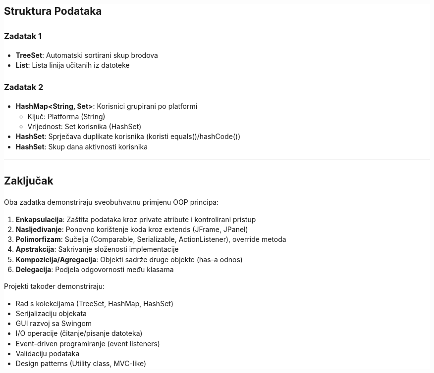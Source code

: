 ## Struktura Podataka

### Zadatak 1
- **TreeSet<SpaceShip>**: Automatski sortirani skup brodova
- **List<String>**: Lista linija učitanih iz datoteke

### Zadatak 2
- **HashMap<String, Set<User>>**: Korisnici grupirani po platformi
  - Ključ: Platforma (String)
  - Vrijednost: Set korisnika (HashSet<User>)
- **HashSet<User>**: Sprječava duplikate korisnika (koristi equals()/hashCode())
- **HashSet<String>**: Skup dana aktivnosti korisnika

---

## Zaključak

Oba zadatka demonstriraju sveobuhvatnu primjenu OOP principa:

1. **Enkapsulacija**: Zaštita podataka kroz private atribute i kontrolirani pristup
2. **Nasljeđivanje**: Ponovno korištenje koda kroz extends (JFrame, JPanel)
3. **Polimorfizam**: Sučelja (Comparable, Serializable, ActionListener), override metoda
4. **Apstrakcija**: Sakrivanje složenosti implementacije
5. **Kompozicija/Agregacija**: Objekti sadrže druge objekte (has-a odnos)
6. **Delegacija**: Podjela odgovornosti među klasama

Projekti također demonstriraju:
- Rad s kolekcijama (TreeSet, HashMap, HashSet)
- Serijalizaciju objekata
- GUI razvoj sa Swingom
- I/O operacije (čitanje/pisanje datoteka)
- Event-driven programiranje (event listeners)
- Validaciju podataka
- Design patterns (Utility class, MVC-like)
